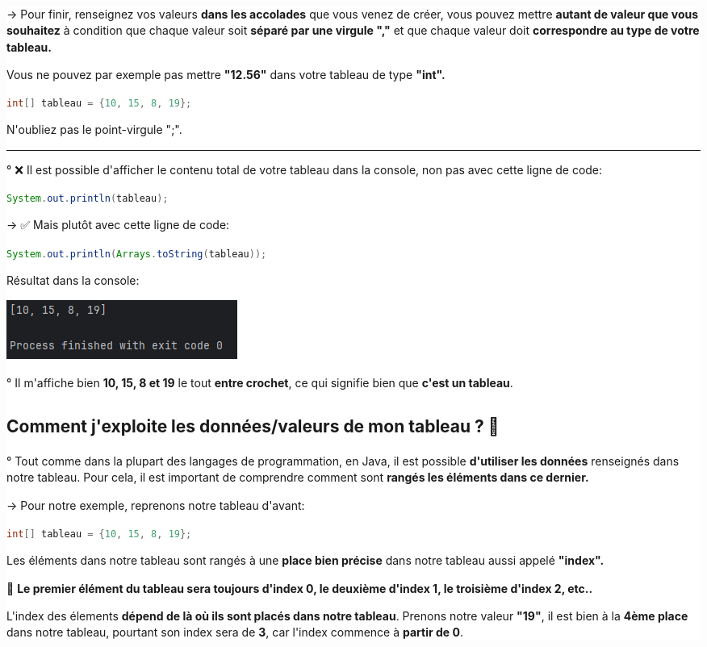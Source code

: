 -> Pour finir, renseignez vos valeurs **dans les accolades** que vous venez de créer, vous pouvez mettre **autant de valeur que vous souhaitez** à condition que chaque valeur soit **séparé par une virgule ","** et que chaque valeur doit **correspondre au type de votre tableau.**

Vous ne pouvez par exemple pas mettre **"12.56"** dans votre tableau de type **"int".**

``` java
int[] tableau = {10, 15, 8, 19};
```

N'oubliez pas le point-virgule ";".

-------------

° ❌ Il est possible d'afficher le contenu total de votre tableau dans la console, non pas avec cette ligne de code:

``` java
System.out.println(tableau);
```

-> ✅ Mais plutôt avec cette ligne de code:

``` java
System.out.println(Arrays.toString(tableau));

```

Résultat dans la console:

![Résultat de l'exécution](images/java_tableaux_1.png)

° Il m'affiche bien **10, 15, 8 et 19** le tout **entre crochet**, ce qui signifie bien que **c'est un tableau**.


**Comment j'exploite les données/valeurs de mon tableau ? 🤔**
-------------

° Tout comme dans la plupart des langages de programmation, en Java, il est possible **d'utiliser les données** renseignés dans notre tableau. Pour cela, il est important de comprendre comment sont **rangés les éléments dans ce dernier.**

-> Pour notre exemple, reprenons notre tableau d'avant:

``` java
int[] tableau = {10, 15, 8, 19};
```

Les éléments dans notre tableau sont rangés à une **place bien précise** dans notre tableau aussi appelé **"index".**

🔴 **Le premier élément du tableau sera toujours d'index 0, le deuxième d'index 1, le troisième d'index 2, etc..**

L'index des élements **dépend de là où ils sont placés dans notre tableau**. Prenons notre valeur **"19"**, il est bien à la **4ème place** dans notre tableau, pourtant son index sera de **3**, car l'index commence à **partir de 0**.

